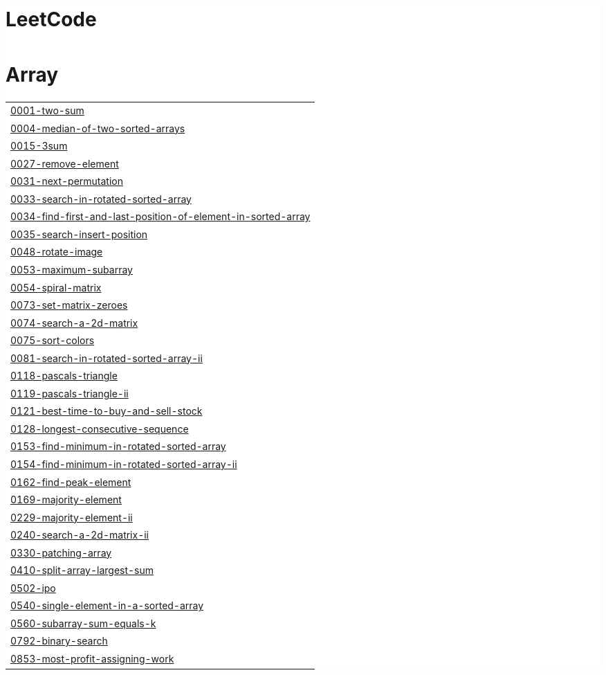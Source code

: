 # LeetCode


# Array
|  |
| ------- |
| [0001-two-sum](https://github.com/Ritika-Kumari-16/LeetCode/tree/master/0001-two-sum) |
| [0004-median-of-two-sorted-arrays](https://github.com/Ritika-Kumari-16/LeetCode/tree/master/0004-median-of-two-sorted-arrays) |
| [0015-3sum](https://github.com/Ritika-Kumari-16/LeetCode/tree/master/0015-3sum) |
| [0027-remove-element](https://github.com/Ritika-Kumari-16/LeetCode/tree/master/0027-remove-element) |
| [0031-next-permutation](https://github.com/Ritika-Kumari-16/LeetCode/tree/master/0031-next-permutation) |
| [0033-search-in-rotated-sorted-array](https://github.com/Ritika-Kumari-16/LeetCode/tree/master/0033-search-in-rotated-sorted-array) |
| [0034-find-first-and-last-position-of-element-in-sorted-array](https://github.com/Ritika-Kumari-16/LeetCode/tree/master/0034-find-first-and-last-position-of-element-in-sorted-array) |
| [0035-search-insert-position](https://github.com/Ritika-Kumari-16/LeetCode/tree/master/0035-search-insert-position) |
| [0048-rotate-image](https://github.com/Ritika-Kumari-16/LeetCode/tree/master/0048-rotate-image) |
| [0053-maximum-subarray](https://github.com/Ritika-Kumari-16/LeetCode/tree/master/0053-maximum-subarray) |
| [0054-spiral-matrix](https://github.com/Ritika-Kumari-16/LeetCode/tree/master/0054-spiral-matrix) |
| [0073-set-matrix-zeroes](https://github.com/Ritika-Kumari-16/LeetCode/tree/master/0073-set-matrix-zeroes) |
| [0074-search-a-2d-matrix](https://github.com/Ritika-Kumari-16/LeetCode/tree/master/0074-search-a-2d-matrix) |
| [0075-sort-colors](https://github.com/Ritika-Kumari-16/LeetCode/tree/master/0075-sort-colors) |
| [0081-search-in-rotated-sorted-array-ii](https://github.com/Ritika-Kumari-16/LeetCode/tree/master/0081-search-in-rotated-sorted-array-ii) |
| [0118-pascals-triangle](https://github.com/Ritika-Kumari-16/LeetCode/tree/master/0118-pascals-triangle) |
| [0119-pascals-triangle-ii](https://github.com/Ritika-Kumari-16/LeetCode/tree/master/0119-pascals-triangle-ii) |
| [0121-best-time-to-buy-and-sell-stock](https://github.com/Ritika-Kumari-16/LeetCode/tree/master/0121-best-time-to-buy-and-sell-stock) |
| [0128-longest-consecutive-sequence](https://github.com/Ritika-Kumari-16/LeetCode/tree/master/0128-longest-consecutive-sequence) |
| [0153-find-minimum-in-rotated-sorted-array](https://github.com/Ritika-Kumari-16/LeetCode/tree/master/0153-find-minimum-in-rotated-sorted-array) |
| [0154-find-minimum-in-rotated-sorted-array-ii](https://github.com/Ritika-Kumari-16/LeetCode/tree/master/0154-find-minimum-in-rotated-sorted-array-ii) |
| [0162-find-peak-element](https://github.com/Ritika-Kumari-16/LeetCode/tree/master/0162-find-peak-element) |
| [0169-majority-element](https://github.com/Ritika-Kumari-16/LeetCode/tree/master/0169-majority-element) |
| [0229-majority-element-ii](https://github.com/Ritika-Kumari-16/LeetCode/tree/master/0229-majority-element-ii) |
| [0240-search-a-2d-matrix-ii](https://github.com/Ritika-Kumari-16/LeetCode/tree/master/0240-search-a-2d-matrix-ii) |
| [0330-patching-array](https://github.com/Ritika-Kumari-16/LeetCode/tree/master/0330-patching-array) |
| [0410-split-array-largest-sum](https://github.com/Ritika-Kumari-16/LeetCode/tree/master/0410-split-array-largest-sum) |
| [0502-ipo](https://github.com/Ritika-Kumari-16/LeetCode/tree/master/0502-ipo) |
| [0540-single-element-in-a-sorted-array](https://github.com/Ritika-Kumari-16/LeetCode/tree/master/0540-single-element-in-a-sorted-array) |
| [0560-subarray-sum-equals-k](https://github.com/Ritika-Kumari-16/LeetCode/tree/master/0560-subarray-sum-equals-k) |
| [0792-binary-search](https://github.com/Ritika-Kumari-16/LeetCode/tree/master/0792-binary-search) |
| [0853-most-profit-assigning-work](https://github.com/Ritika-Kumari-16/LeetCode/tree/master/0853-most-profit-assigning-work) |